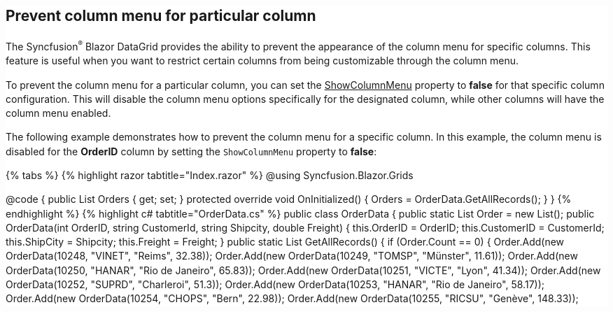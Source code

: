 ## Prevent column menu for particular column

The Syncfusion<sup style="font-size:70%">&reg;</sup> Blazor DataGrid provides the ability to prevent the appearance of the column menu for specific columns. This feature is useful when you want to restrict certain columns from being customizable through the column menu.

To prevent the column menu for a particular column, you can set the [ShowColumnMenu](https://help.syncfusion.com/cr/blazor/Syncfusion.Blazor.Grids.GridColumn.html#Syncfusion_Blazor_Grids_GridColumn_ShowColumnMenu) property to **false** for that specific column configuration. This will disable the column menu options specifically for the designated column, while other columns will have the column menu enabled.

The following example demonstrates how to prevent the column menu for a specific column. In this example, the column menu is disabled for the **OrderID** column by setting the `ShowColumnMenu` property to **false**:

{% tabs %}
{% highlight razor tabtitle="Index.razor" %}
@using Syncfusion.Blazor.Grids

<SfGrid DataSource="@Orders" Height="315" AllowSorting="true" AllowGrouping="true" AllowFiltering="true" ShowColumnMenu="true" AllowPaging="true">
    <GridFilterSettings Type="FilterType.CheckBox"></GridFilterSettings>
    <GridGroupSettings ShowGroupedColumn="true"></GridGroupSettings>
    <GridColumns>
        <GridColumn Field=@nameof(OrderData.OrderID) HeaderText="Order ID" ShowColumnMenu="false" TextAlign="TextAlign.Right" Width="100"></GridColumn>
        <GridColumn Field=@nameof(OrderData.CustomerID) HeaderText="Customer Name" Width="100"></GridColumn>
        <GridColumn Field=@nameof(OrderData.Freight) HeaderText="Freight" Format="C2" TextAlign="TextAlign.Right" Width="100"></GridColumn>
        <GridColumn Field=@nameof(OrderData.ShipCity) HeaderText="Ship City" Width="100"></GridColumn>
    </GridColumns>
</SfGrid>
@code {
    public List<OrderData> Orders { get; set; }    
    protected override void OnInitialized()
    {
        Orders = OrderData.GetAllRecords();
    }
}
{% endhighlight %}
{% highlight c# tabtitle="OrderData.cs" %}
public class OrderData
{
    public static List<OrderData> Order = new List<OrderData>();    
    public OrderData(int OrderID, string CustomerId, string Shipcity, double Freight)
    {
        this.OrderID = OrderID;
        this.CustomerID = CustomerId;
        this.ShipCity = Shipcity;
        this.Freight = Freight; 
    }
    public static List<OrderData> GetAllRecords()
    {
        if (Order.Count == 0)
        {
            Order.Add(new OrderData(10248, "VINET", "Reims", 32.38));
            Order.Add(new OrderData(10249, "TOMSP", "Münster", 11.61));
            Order.Add(new OrderData(10250, "HANAR", "Rio de Janeiro", 65.83));
            Order.Add(new OrderData(10251, "VICTE", "Lyon", 41.34));
            Order.Add(new OrderData(10252, "SUPRD", "Charleroi", 51.3));
            Order.Add(new OrderData(10253, "HANAR", "Rio de Janeiro", 58.17));
            Order.Add(new OrderData(10254, "CHOPS", "Bern", 22.98));
            Order.Add(new OrderData(10255, "RICSU", "Genève", 148.33));